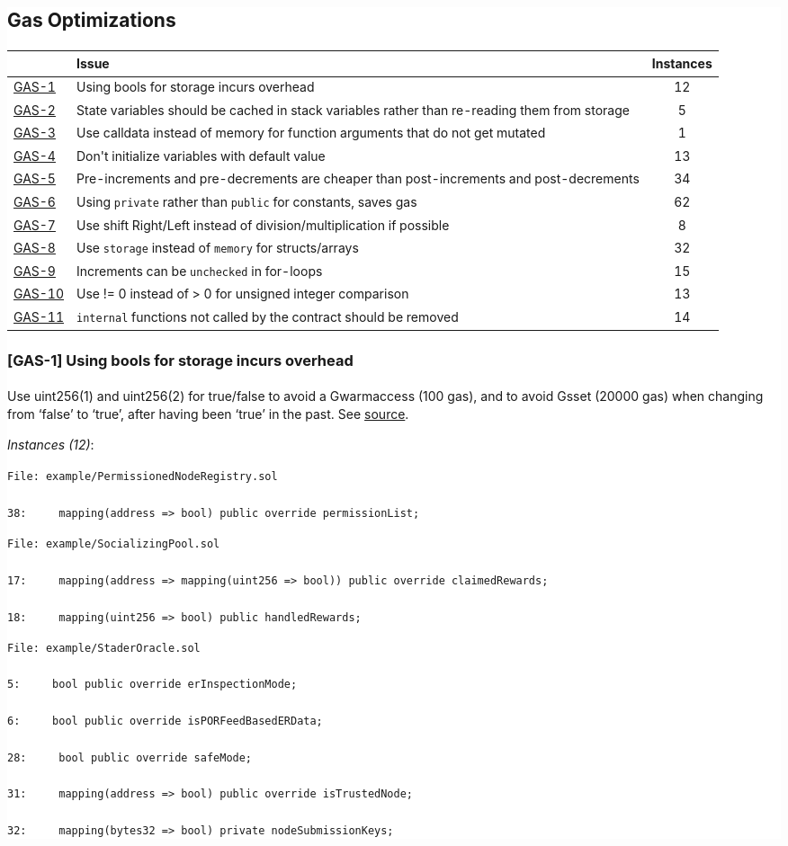 ## Gas Optimizations


| |Issue|Instances|
|-|:-|:-:|
| [GAS-1](#GAS-1) | Using bools for storage incurs overhead | 12 |
| [GAS-2](#GAS-2) | State variables should be cached in stack variables rather than re-reading them from storage | 5 |
| [GAS-3](#GAS-3) | Use calldata instead of memory for function arguments that do not get mutated | 1 |
| [GAS-4](#GAS-4) | Don't initialize variables with default value | 13 |
| [GAS-5](#GAS-5) | Pre-increments and pre-decrements are cheaper than post-increments and post-decrements | 34 |
| [GAS-6](#GAS-6) | Using `private` rather than `public` for constants, saves gas | 62 |
| [GAS-7](#GAS-7) | Use shift Right/Left instead of division/multiplication if possible | 8 |
| [GAS-8](#GAS-8) | Use `storage` instead of `memory` for structs/arrays | 32 |
| [GAS-9](#GAS-9) | Increments can be `unchecked` in for-loops | 15 |
| [GAS-10](#GAS-10) | Use != 0 instead of > 0 for unsigned integer comparison | 13 |
| [GAS-11](#GAS-11) | `internal` functions not called by the contract should be removed | 14 |
### [GAS-1] Using bools for storage incurs overhead
Use uint256(1) and uint256(2) for true/false to avoid a Gwarmaccess (100 gas), and to avoid Gsset (20000 gas) when changing from ‘false’ to ‘true’, after having been ‘true’ in the past. See [source](https://github.com/OpenZeppelin/openzeppelin-contracts/blob/58f635312aa21f947cae5f8578638a85aa2519f5/contracts/security/ReentrancyGuard.sol#L23-L27).

*Instances (12)*:
```solidity
File: example/PermissionedNodeRegistry.sol

38:     mapping(address => bool) public override permissionList;

```

```solidity
File: example/SocializingPool.sol

17:     mapping(address => mapping(uint256 => bool)) public override claimedRewards;

18:     mapping(uint256 => bool) public handledRewards;

```

```solidity
File: example/StaderOracle.sol

5:     bool public override erInspectionMode;

6:     bool public override isPORFeedBasedERData;

28:     bool public override safeMode;

31:     mapping(address => bool) public override isTrustedNode;

32:     mapping(bytes32 => bool) private nodeSubmissionKeys;

```
